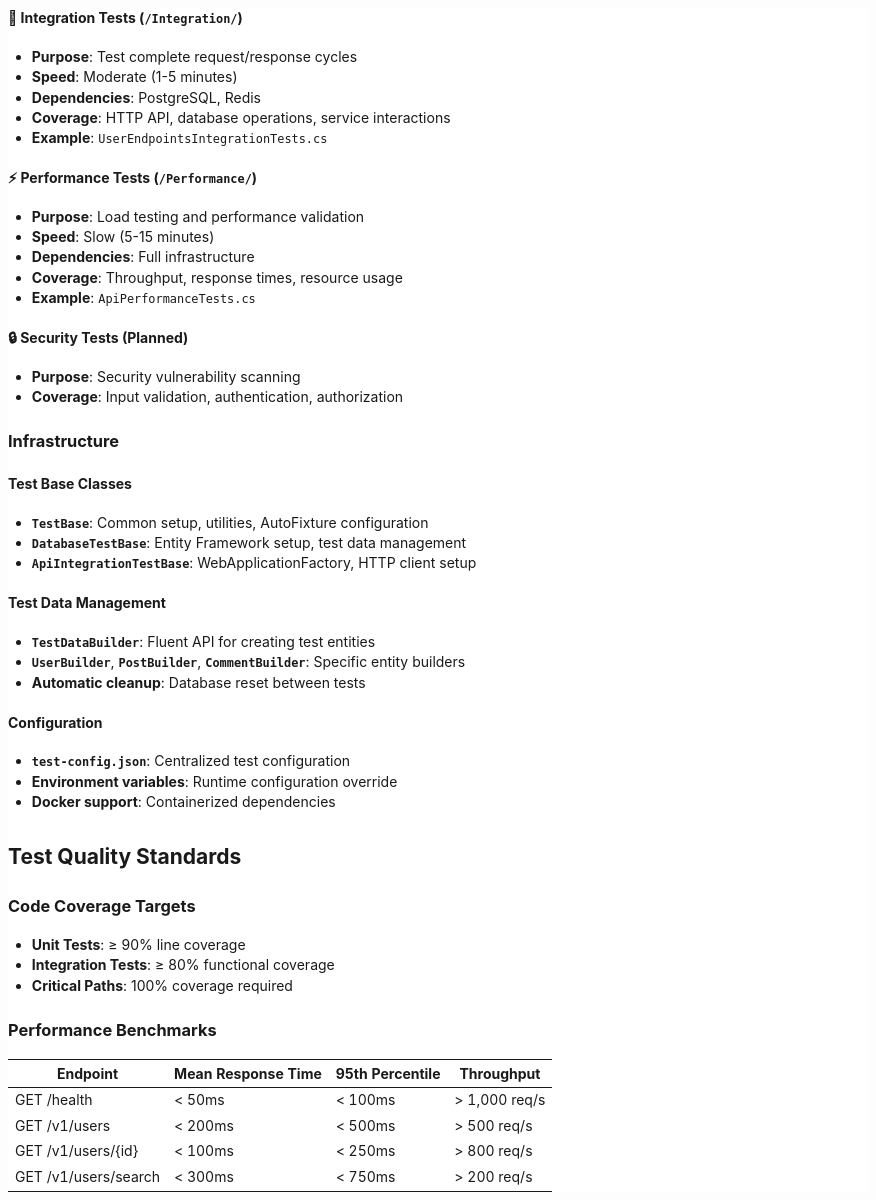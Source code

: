 #### 🔗 Integration Tests (`/Integration/`)
- **Purpose**: Test complete request/response cycles
- **Speed**: Moderate (1-5 minutes)
- **Dependencies**: PostgreSQL, Redis
- **Coverage**: HTTP API, database operations, service interactions
- **Example**: `UserEndpointsIntegrationTests.cs`

#### ⚡ Performance Tests (`/Performance/`)
- **Purpose**: Load testing and performance validation
- **Speed**: Slow (5-15 minutes)
- **Dependencies**: Full infrastructure
- **Coverage**: Throughput, response times, resource usage
- **Example**: `ApiPerformanceTests.cs`

#### 🔒 Security Tests (Planned)
- **Purpose**: Security vulnerability scanning
- **Coverage**: Input validation, authentication, authorization

### Infrastructure

#### Test Base Classes
- **`TestBase`**: Common setup, utilities, AutoFixture configuration
- **`DatabaseTestBase`**: Entity Framework setup, test data management
- **`ApiIntegrationTestBase`**: WebApplicationFactory, HTTP client setup

#### Test Data Management
- **`TestDataBuilder`**: Fluent API for creating test entities
- **`UserBuilder`**, **`PostBuilder`**, **`CommentBuilder`**: Specific entity builders
- **Automatic cleanup**: Database reset between tests

#### Configuration
- **`test-config.json`**: Centralized test configuration
- **Environment variables**: Runtime configuration override
- **Docker support**: Containerized dependencies

## Test Quality Standards

### Code Coverage Targets
- **Unit Tests**: ≥ 90% line coverage
- **Integration Tests**: ≥ 80% functional coverage
- **Critical Paths**: 100% coverage required

### Performance Benchmarks
| Endpoint | Mean Response Time | 95th Percentile | Throughput |
|----------|-------------------|-----------------|------------|
| GET /health | < 50ms | < 100ms | > 1,000 req/s |
| GET /v1/users | < 200ms | < 500ms | > 500 req/s |
| GET /v1/users/{id} | < 100ms | < 250ms | > 800 req/s |
| GET /v1/users/search | < 300ms | < 750ms | > 200 req/s |
